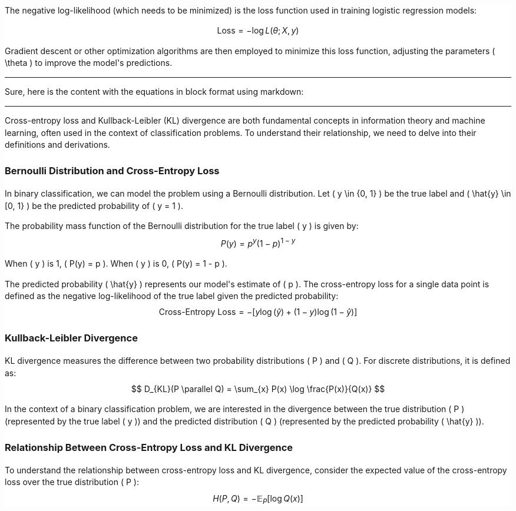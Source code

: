 The negative log-likelihood (which needs to be minimized) is the loss function used in training logistic regression models:

$$
\text{Loss} = -\log L(\theta; X, y)
$$

Gradient descent or other optimization algorithms are then employed to minimize this loss function, adjusting the parameters \( \theta \) to improve the model's predictions.

---

Sure, here is the content with the equations in block format using markdown:

---

Cross-entropy loss and Kullback-Leibler (KL) divergence are both fundamental concepts in information theory and machine learning, often used in the context of classification problems. To understand their relationship, we need to delve into their definitions and derivations.

### Bernoulli Distribution and Cross-Entropy Loss

In binary classification, we can model the problem using a Bernoulli distribution. Let \( y \in \{0, 1\} \) be the true label and \( \hat{y} \in [0, 1\} \) be the predicted probability of \( y = 1 \).

The probability mass function of the Bernoulli distribution for the true label \( y \) is given by:
$$
P(y) = p^y (1 - p)^{1-y}
$$

When \( y \) is 1, \( P(y) = p \). When \( y \) is 0, \( P(y) = 1 - p \).

The predicted probability \( \hat{y} \) represents our model's estimate of \( p \). The cross-entropy loss for a single data point is defined as the negative log-likelihood of the true label given the predicted probability:
$$
\text{Cross-Entropy Loss} = -[y \log(\hat{y}) + (1-y) \log(1 - \hat{y})]
$$

### Kullback-Leibler Divergence

KL divergence measures the difference between two probability distributions \( P \) and \( Q \). For discrete distributions, it is defined as:
$$
D_{KL}(P \parallel Q) = \sum_{x} P(x) \log \frac{P(x)}{Q(x)}
$$

In the context of a binary classification problem, we are interested in the divergence between the true distribution \( P \) (represented by the true label \( y \)) and the predicted distribution \( Q \) (represented by the predicted probability \( \hat{y} \)).

### Relationship Between Cross-Entropy Loss and KL Divergence

To understand the relationship between cross-entropy loss and KL divergence, consider the expected value of the cross-entropy loss over the true distribution \( P \):
$$
H(P, Q) = -\mathbb{E}_{P}[\log Q(x)]
$$
